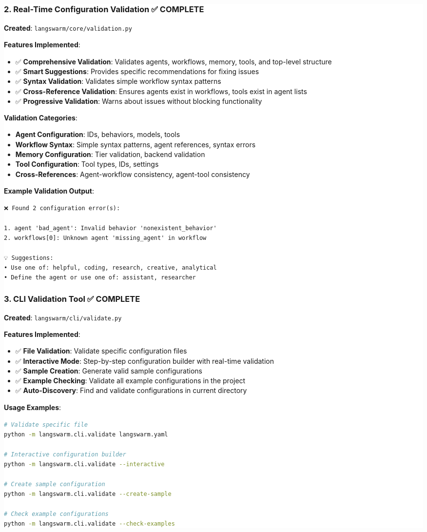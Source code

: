 ### **2. Real-Time Configuration Validation** ✅ **COMPLETE**

**Created**: `langswarm/core/validation.py`

**Features Implemented**:
- ✅ **Comprehensive Validation**: Validates agents, workflows, memory, tools, and top-level structure
- ✅ **Smart Suggestions**: Provides specific recommendations for fixing issues
- ✅ **Syntax Validation**: Validates simple workflow syntax patterns
- ✅ **Cross-Reference Validation**: Ensures agents exist in workflows, tools exist in agent lists
- ✅ **Progressive Validation**: Warns about issues without blocking functionality

**Validation Categories**:
- **Agent Configuration**: IDs, behaviors, models, tools
- **Workflow Syntax**: Simple syntax patterns, agent references, syntax errors
- **Memory Configuration**: Tier validation, backend validation
- **Tool Configuration**: Tool types, IDs, settings
- **Cross-References**: Agent-workflow consistency, agent-tool consistency

**Example Validation Output**:
```
❌ Found 2 configuration error(s):

1. agent 'bad_agent': Invalid behavior 'nonexistent_behavior'
2. workflows[0]: Unknown agent 'missing_agent' in workflow

💡 Suggestions:
• Use one of: helpful, coding, research, creative, analytical
• Define the agent or use one of: assistant, researcher
```

### **3. CLI Validation Tool** ✅ **COMPLETE**

**Created**: `langswarm/cli/validate.py`

**Features Implemented**:
- ✅ **File Validation**: Validate specific configuration files
- ✅ **Interactive Mode**: Step-by-step configuration builder with real-time validation
- ✅ **Sample Creation**: Generate valid sample configurations
- ✅ **Example Checking**: Validate all example configurations in the project
- ✅ **Auto-Discovery**: Find and validate configurations in current directory

**Usage Examples**:
```bash
# Validate specific file
python -m langswarm.cli.validate langswarm.yaml

# Interactive configuration builder
python -m langswarm.cli.validate --interactive

# Create sample configuration
python -m langswarm.cli.validate --create-sample

# Check example configurations
python -m langswarm.cli.validate --check-examples
```
